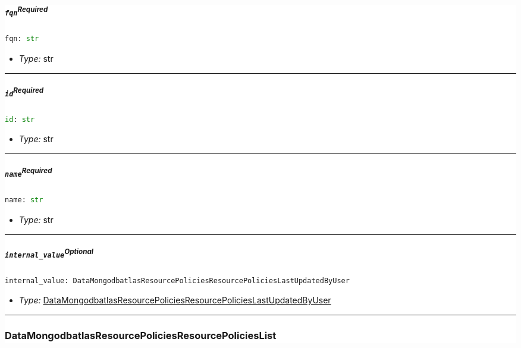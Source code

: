 ##### `fqn`<sup>Required</sup> <a name="fqn" id="@cdktf/provider-mongodbatlas.dataMongodbatlasResourcePolicies.DataMongodbatlasResourcePoliciesResourcePoliciesLastUpdatedByUserOutputReference.property.fqn"></a>

```python
fqn: str
```

- *Type:* str

---

##### `id`<sup>Required</sup> <a name="id" id="@cdktf/provider-mongodbatlas.dataMongodbatlasResourcePolicies.DataMongodbatlasResourcePoliciesResourcePoliciesLastUpdatedByUserOutputReference.property.id"></a>

```python
id: str
```

- *Type:* str

---

##### `name`<sup>Required</sup> <a name="name" id="@cdktf/provider-mongodbatlas.dataMongodbatlasResourcePolicies.DataMongodbatlasResourcePoliciesResourcePoliciesLastUpdatedByUserOutputReference.property.name"></a>

```python
name: str
```

- *Type:* str

---

##### `internal_value`<sup>Optional</sup> <a name="internal_value" id="@cdktf/provider-mongodbatlas.dataMongodbatlasResourcePolicies.DataMongodbatlasResourcePoliciesResourcePoliciesLastUpdatedByUserOutputReference.property.internalValue"></a>

```python
internal_value: DataMongodbatlasResourcePoliciesResourcePoliciesLastUpdatedByUser
```

- *Type:* <a href="#@cdktf/provider-mongodbatlas.dataMongodbatlasResourcePolicies.DataMongodbatlasResourcePoliciesResourcePoliciesLastUpdatedByUser">DataMongodbatlasResourcePoliciesResourcePoliciesLastUpdatedByUser</a>

---


### DataMongodbatlasResourcePoliciesResourcePoliciesList <a name="DataMongodbatlasResourcePoliciesResourcePoliciesList" id="@cdktf/provider-mongodbatlas.dataMongodbatlasResourcePolicies.DataMongodbatlasResourcePoliciesResourcePoliciesList"></a>
